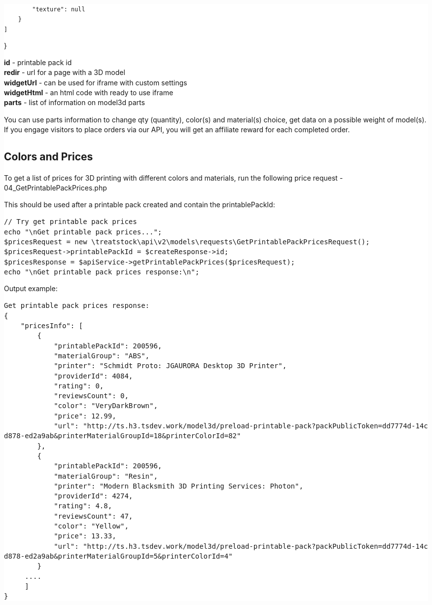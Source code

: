             "texture": null
        }
    ]
}
</pre>

<b>id</b>           - printable pack id<br>
<b>redir</b>        - url for a page with a 3D model<br>
<b>widgetUrl</b>    - can be used for iframe with custom settings<br>
<b>widgetHtml</b>   - an html code with ready to use iframe<br>
<b>parts</b>        - list of information on model3d parts<br>

You can use parts information to change qty (quantity), color(s) and material(s) choice, get data on a possible weight of model(s).
If you engage visitors to place orders via our API, you will get an affiliate reward for each completed order.


<h2>Colors and Prices</h2>
To get a list of prices for 3D printing with different colors and materials, run the following price request - 04_GetPrintablePackPrices.php

This should be used after a printable pack created and contain the printablePackId:
<pre>
// Try get printable pack prices
echo "\nGet printable pack prices...";
$pricesRequest = new \treatstock\api\v2\models\requests\GetPrintablePackPricesRequest();
$pricesRequest->printablePackId = $createResponse->id;
$pricesResponse = $apiService->getPrintablePackPrices($pricesRequest);
echo "\nGet printable pack prices response:\n";
</pre>

Output example:
<pre>
Get printable pack prices response:
{
    "pricesInfo": [
        {
            "printablePackId": 200596,
            "materialGroup": "ABS",
            "printer": "Schmidt Proto: JGAURORA Desktop 3D Printer",
            "providerId": 4084,
            "rating": 0,
            "reviewsCount": 0,
            "color": "VeryDarkBrown",
            "price": 12.99,
            "url": "http://ts.h3.tsdev.work/model3d/preload-printable-pack?packPublicToken=dd7774d-14cd878-ed2a9ab&printerMaterialGroupId=18&printerColorId=82"
        },
        {
            "printablePackId": 200596,
            "materialGroup": "Resin",
            "printer": "Modern Blacksmith 3D Printing Services: Photon",
            "providerId": 4274,
            "rating": 4.8,
            "reviewsCount": 47,
            "color": "Yellow",
            "price": 13.33,
            "url": "http://ts.h3.tsdev.work/model3d/preload-printable-pack?packPublicToken=dd7774d-14cd878-ed2a9ab&printerMaterialGroupId=5&printerColorId=4"
        }
     ....
     ]
}  
</pre>
